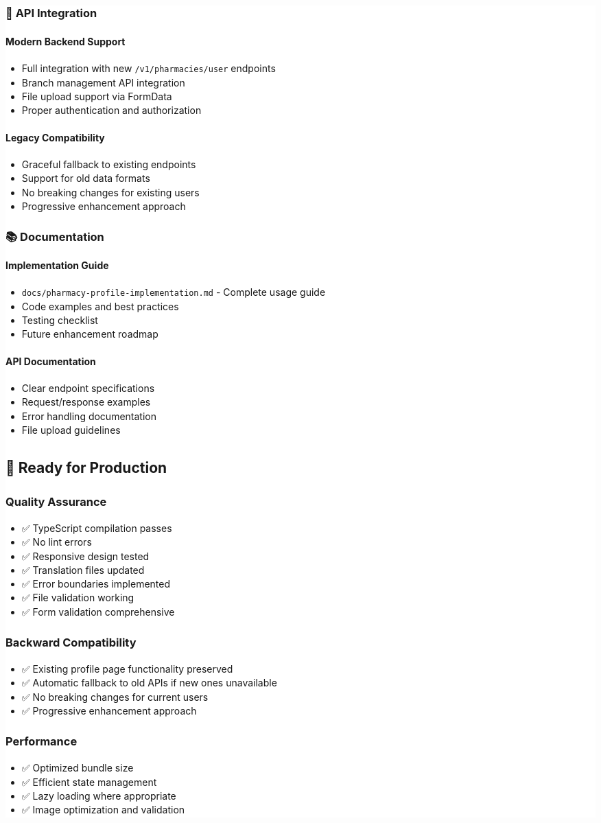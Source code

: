 ### 🔧 **API Integration**

#### **Modern Backend Support**
- Full integration with new `/v1/pharmacies/user` endpoints
- Branch management API integration
- File upload support via FormData
- Proper authentication and authorization

#### **Legacy Compatibility**
- Graceful fallback to existing endpoints
- Support for old data formats
- No breaking changes for existing users
- Progressive enhancement approach

### 📚 **Documentation**

#### **Implementation Guide**
- `docs/pharmacy-profile-implementation.md` - Complete usage guide
- Code examples and best practices
- Testing checklist
- Future enhancement roadmap

#### **API Documentation**
- Clear endpoint specifications
- Request/response examples
- Error handling documentation
- File upload guidelines

## 🚀 **Ready for Production**

### **Quality Assurance**
- ✅ TypeScript compilation passes
- ✅ No lint errors
- ✅ Responsive design tested
- ✅ Translation files updated
- ✅ Error boundaries implemented
- ✅ File validation working
- ✅ Form validation comprehensive

### **Backward Compatibility**
- ✅ Existing profile page functionality preserved
- ✅ Automatic fallback to old APIs if new ones unavailable
- ✅ No breaking changes for current users
- ✅ Progressive enhancement approach

### **Performance**
- ✅ Optimized bundle size
- ✅ Efficient state management
- ✅ Lazy loading where appropriate
- ✅ Image optimization and validation
